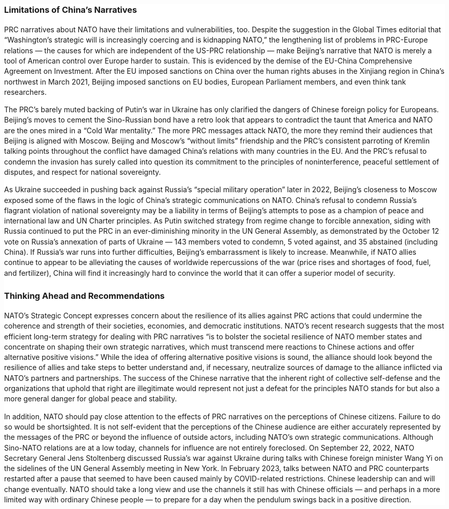 
### Limitations of China’s Narratives

PRC narratives about NATO have their limitations and vulnerabilities, too. Despite the suggestion in the Global Times editorial that “Washington’s strategic will is increasingly coercing and is kidnapping NATO,” the lengthening list of problems in PRC-Europe relations — the causes for which are independent of the US-PRC relationship — make Beijing’s narrative that NATO is merely a tool of American control over Europe harder to sustain. This is evidenced by the demise of the EU-China Comprehensive Agreement on Investment. After the EU imposed sanctions on China over the human rights abuses in the Xinjiang region in China’s northwest in March 2021, Beijing imposed sanctions on EU bodies, European Parliament members, and even think tank researchers.

The PRC’s barely muted backing of Putin’s war in Ukraine has only clarified the dangers of Chinese foreign policy for Europeans. Beijing’s moves to cement the Sino-Russian bond have a retro look that appears to contradict the taunt that America and NATO are the ones mired in a “Cold War mentality.” The more PRC messages attack NATO, the more they remind their audiences that Beijing is aligned with Moscow. Beijing and Moscow’s “without limits” friendship and the PRC’s consistent parroting of Kremlin talking points throughout the conflict have damaged China’s relations with many countries in the EU. And the PRC’s refusal to condemn the invasion has surely called into question its commitment to the principles of noninterference, peaceful settlement of disputes, and respect for national sovereignty.

As Ukraine succeeded in pushing back against Russia’s “special military operation” later in 2022, Beijing’s closeness to Moscow exposed some of the flaws in the logic of China’s strategic communications on NATO. China’s refusal to condemn Russia’s flagrant violation of national sovereignty may be a liability in terms of Beijing’s attempts to pose as a champion of peace and international law and UN Charter principles. As Putin switched strategy from regime change to forcible annexation, siding with Russia continued to put the PRC in an ever-diminishing minority in the UN General Assembly, as demonstrated by the October 12 vote on Russia’s annexation of parts of Ukraine — 143 members voted to condemn, 5 voted against, and 35 abstained (including China). If Russia’s war runs into further difficulties, Beijing’s embarrassment is likely to increase. Meanwhile, if NATO allies continue to appear to be alleviating the causes of worldwide repercussions of the war (price rises and shortages of food, fuel, and fertilizer), China will find it increasingly hard to convince the world that it can offer a superior model of security.


### Thinking Ahead and Recommendations

NATO’s Strategic Concept expresses concern about the resilience of its allies against PRC actions that could undermine the coherence and strength of their societies, economies, and democratic institutions. NATO’s recent research suggests that the most efficient long-term strategy for dealing with PRC narratives “is to bolster the societal resilience of NATO member states and concentrate on shaping their own strategic narratives, which must transcend mere reactions to Chinese actions and offer alternative positive visions.” While the idea of offering alternative positive visions is sound, the alliance should look beyond the resilience of allies and take steps to better understand and, if necessary, neutralize sources of damage to the alliance inflicted via NATO’s partners and partnerships. The success of the Chinese narrative that the inherent right of collective self-defense and the organizations that uphold that right are illegitimate would represent not just a defeat for the principles NATO stands for but also a more general danger for global peace and stability.

In addition, NATO should pay close attention to the effects of PRC narratives on the perceptions of Chinese citizens. Failure to do so would be shortsighted. It is not self-evident that the perceptions of the Chinese audience are either accurately represented by the messages of the PRC or beyond the influence of outside actors, including NATO’s own strategic communications. Although Sino-NATO relations are at a low today, channels for influence are not entirely foreclosed. On September 22, 2022, NATO Secretary General Jens Stoltenberg discussed Russia’s war against Ukraine during talks with Chinese foreign minister Wang Yi on the sidelines of the UN General Assembly meeting in New York. In February 2023, talks between NATO and PRC counterparts restarted after a pause that seemed to have been caused mainly by COVID-related restrictions. Chinese leadership can and will change eventually. NATO should take a long view and use the channels it still has with Chinese officials — and perhaps in a more limited way with ordinary Chinese people — to prepare for a day when the pendulum swings back in a positive direction.
